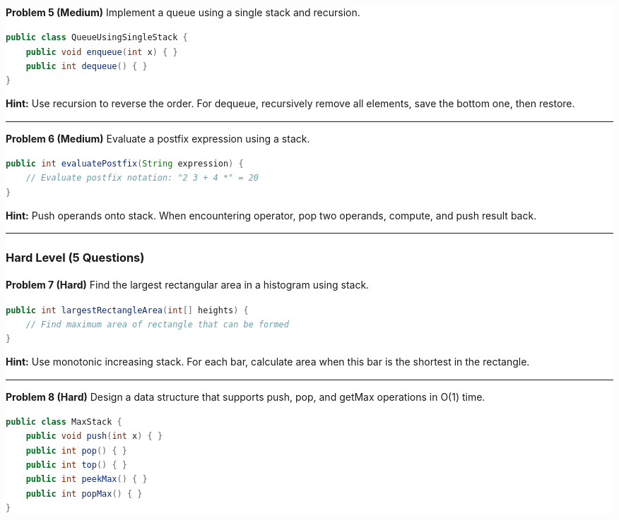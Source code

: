**Problem 5 (Medium)**
Implement a queue using a single stack and recursion.

```java
public class QueueUsingSingleStack {
    public void enqueue(int x) { }
    public int dequeue() { }
}
```

**Hint:** Use recursion to reverse the order. For dequeue, recursively remove all elements, save the bottom one, then restore.

---

**Problem 6 (Medium)**
Evaluate a postfix expression using a stack.

```java
public int evaluatePostfix(String expression) {
    // Evaluate postfix notation: "2 3 + 4 *" = 20
}
```

**Hint:** Push operands onto stack. When encountering operator, pop two operands, compute, and push result back.

---

### Hard Level (5 Questions)

**Problem 7 (Hard)**
Find the largest rectangular area in a histogram using stack.

```java
public int largestRectangleArea(int[] heights) {
    // Find maximum area of rectangle that can be formed
}
```

**Hint:** Use monotonic increasing stack. For each bar, calculate area when this bar is the shortest in the rectangle.

---

**Problem 8 (Hard)**
Design a data structure that supports push, pop, and getMax operations in O(1) time.

```java
public class MaxStack {
    public void push(int x) { }
    public int pop() { }
    public int top() { }
    public int peekMax() { }
    public int popMax() { }
}
```
